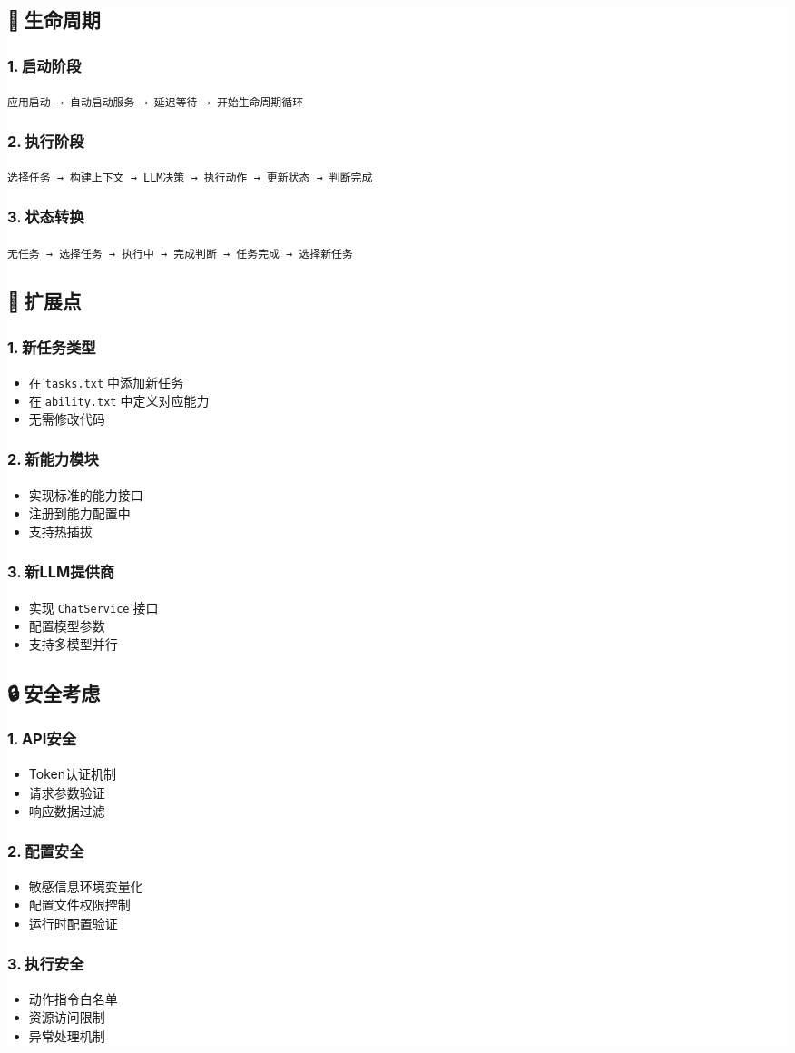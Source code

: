 ## 🔄 生命周期

### 1. 启动阶段
```
应用启动 → 自动启动服务 → 延迟等待 → 开始生命周期循环
```

### 2. 执行阶段
```
选择任务 → 构建上下文 → LLM决策 → 执行动作 → 更新状态 → 判断完成
```

### 3. 状态转换
```
无任务 → 选择任务 → 执行中 → 完成判断 → 任务完成 → 选择新任务
```

## 🎯 扩展点

### 1. 新任务类型
- 在 `tasks.txt` 中添加新任务
- 在 `ability.txt` 中定义对应能力
- 无需修改代码

### 2. 新能力模块
- 实现标准的能力接口
- 注册到能力配置中
- 支持热插拔

### 3. 新LLM提供商
- 实现 `ChatService` 接口
- 配置模型参数
- 支持多模型并行

## 🔒 安全考虑

### 1. API安全
- Token认证机制
- 请求参数验证
- 响应数据过滤

### 2. 配置安全
- 敏感信息环境变量化
- 配置文件权限控制
- 运行时配置验证

### 3. 执行安全
- 动作指令白名单
- 资源访问限制
- 异常处理机制

